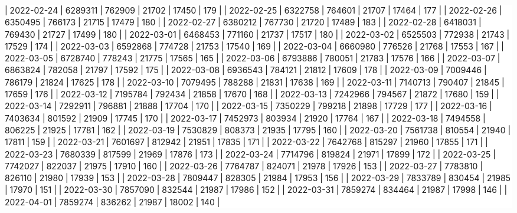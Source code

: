 | 2022-02-24 | 6289311 | 762909 | 21702 | 17450 | 179 |
| 2022-02-25 | 6322758 | 764601 | 21707 | 17464 | 177 |
| 2022-02-26 | 6350495 | 766173 | 21715 | 17479 | 180 |
| 2022-02-27 | 6380212 | 767730 | 21720 | 17489 | 183 |
| 2022-02-28 | 6418031 | 769430 | 21727 | 17499 | 180 |
| 2022-03-01 | 6468453 | 771160 | 21737 | 17517 | 180 |
| 2022-03-02 | 6525503 | 772938 | 21743 | 17529 | 174 |
| 2022-03-03 | 6592868 | 774728 | 21753 | 17540 | 169 |
| 2022-03-04 | 6660980 | 776526 | 21768 | 17553 | 167 |
| 2022-03-05 | 6728740 | 778243 | 21775 | 17565 | 165 |
| 2022-03-06 | 6793886 | 780051 | 21783 | 17576 | 166 |
| 2022-03-07 | 6863824 | 782058 | 21797 | 17592 | 175 |
| 2022-03-08 | 6936543 | 784121 | 21812 | 17609 | 178 |
| 2022-03-09 | 7009446 | 786179 | 21824 | 17625 | 178 |
| 2022-03-10 | 7079495 | 788288 | 21831 | 17638 | 169 |
| 2022-03-11 | 7140713 | 790407 | 21845 | 17659 | 176 |
| 2022-03-12 | 7195784 | 792434 | 21858 | 17670 | 168 |
| 2022-03-13 | 7242966 | 794567 | 21872 | 17680 | 159 |
| 2022-03-14 | 7292911 | 796881 | 21888 | 17704 | 170 |
| 2022-03-15 | 7350229 | 799218 | 21898 | 17729 | 177 |
| 2022-03-16 | 7403634 | 801592 | 21909 | 17745 | 170 |
| 2022-03-17 | 7452973 | 803934 | 21920 | 17764 | 167 |
| 2022-03-18 | 7494558 | 806225 | 21925 | 17781 | 162 |
| 2022-03-19 | 7530829 | 808373 | 21935 | 17795 | 160 |
| 2022-03-20 | 7561738 | 810554 | 21940 | 17811 | 159 |
| 2022-03-21 | 7601697 | 812942 | 21951 | 17835 | 171 |
| 2022-03-22 | 7642768 | 815297 | 21960 | 17855 | 171 |
| 2022-03-23 | 7680339 | 817599 | 21969 | 17876 | 173 |
| 2022-03-24 | 7714796 | 819824 | 21971 | 17899 | 172 |
| 2022-03-25 | 7742027 | 822037 | 21975 | 17910 | 160 |
| 2022-03-26 | 7764787 | 824071 | 21978 | 17926 | 153 |
| 2022-03-27 | 7783810 | 826110 | 21980 | 17939 | 153 |
| 2022-03-28 | 7809447 | 828305 | 21984 | 17953 | 156 |
| 2022-03-29 | 7833789 | 830454 | 21985 | 17970 | 151 |
| 2022-03-30 | 7857090 | 832544 | 21987 | 17986 | 152 |
| 2022-03-31 | 7859274 | 834464 | 21987 | 17998 | 146 |
| 2022-04-01 | 7859274 | 836262 | 21987 | 18002 | 140 |
